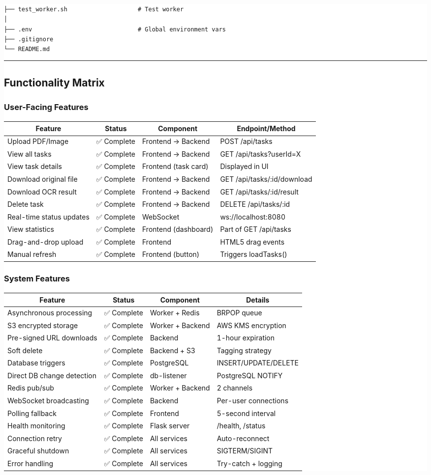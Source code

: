 ```
├── test_worker.sh                    # Test worker
│
├── .env                              # Global environment vars
├── .gitignore
└── README.md
```

---

## Functionality Matrix

### User-Facing Features

| Feature | Status | Component | Endpoint/Method |
|---------|--------|-----------|----------------|
| Upload PDF/Image | ✅ Complete | Frontend → Backend | POST /api/tasks |
| View all tasks | ✅ Complete | Frontend → Backend | GET /api/tasks?userId=X |
| View task details | ✅ Complete | Frontend (task card) | Displayed in UI |
| Download original file | ✅ Complete | Frontend → Backend | GET /api/tasks/:id/download |
| Download OCR result | ✅ Complete | Frontend → Backend | GET /api/tasks/:id/result |
| Delete task | ✅ Complete | Frontend → Backend | DELETE /api/tasks/:id |
| Real-time status updates | ✅ Complete | WebSocket | ws://localhost:8080 |
| View statistics | ✅ Complete | Frontend (dashboard) | Part of GET /api/tasks |
| Drag-and-drop upload | ✅ Complete | Frontend | HTML5 drag events |
| Manual refresh | ✅ Complete | Frontend (button) | Triggers loadTasks() |

### System Features

| Feature | Status | Component | Details |
|---------|--------|-----------|---------|
| Asynchronous processing | ✅ Complete | Worker + Redis | BRPOP queue |
| S3 encrypted storage | ✅ Complete | Worker + Backend | AWS KMS encryption |
| Pre-signed URL downloads | ✅ Complete | Backend | 1-hour expiration |
| Soft delete | ✅ Complete | Backend + S3 | Tagging strategy |
| Database triggers | ✅ Complete | PostgreSQL | INSERT/UPDATE/DELETE |
| Direct DB change detection | ✅ Complete | db-listener | PostgreSQL NOTIFY |
| Redis pub/sub | ✅ Complete | Worker + Backend | 2 channels |
| WebSocket broadcasting | ✅ Complete | Backend | Per-user connections |
| Polling fallback | ✅ Complete | Frontend | 5-second interval |
| Health monitoring | ✅ Complete | Flask server | /health, /status |
| Connection retry | ✅ Complete | All services | Auto-reconnect |
| Graceful shutdown | ✅ Complete | All services | SIGTERM/SIGINT |
| Error handling | ✅ Complete | All services | Try-catch + logging |

